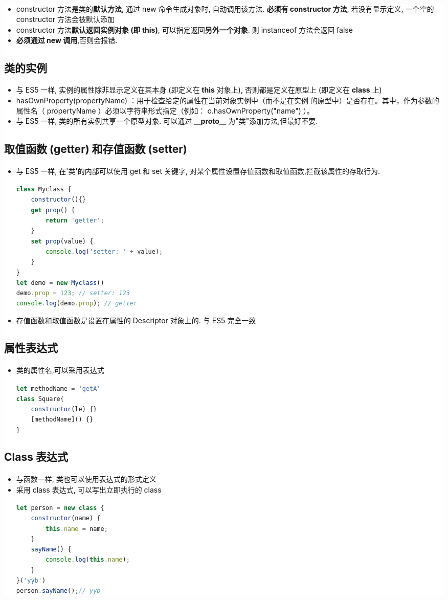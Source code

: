 - constructor 方法是类的**默认方法**, 通过 new 命令生成对象时, 自动调用该方法. **必须有 constructor 方法**, 若没有显示定义, 一个空的 constructor 方法会被默认添加
- constructor 方法**默认返回实例对象 (即 this)**, 可以指定返回**另外一个对象**. 则 instanceof 方法会返回 false
- **必须通过 new 调用**,否则会报错.

## 类的实例
- 与 ES5 一样, 实例的属性除非显示定义在其本身 (即定义在 **this** 对象上), 否则都是定义在原型上 (即定义在 **class** 上)
- hasOwnProperty(propertyName) ：用于检查给定的属性在当前对象实例中（而不是在实例
的原型中）是否存在。其中，作为参数的属性名（ propertyName ）必须以字符串形式指定（例如： o.hasOwnProperty("name") ）。
- 与 ES5 一样, 类的所有实例共享一个原型对象. 可以通过 **\_\_proto\_\_** 为"类"添加方法,但最好不要.

## 取值函数 (getter) 和存值函数 (setter)

- 与 ES5 一样, 在'类'的内部可以使用 get 和 set 关键字, 对某个属性设置存值函数和取值函数,拦截该属性的存取行为.
    ```javascript
    class Myclass {
        constructor(){}
        get prop() {
            return 'getter';
        }
        set prop(value) {
            console.log('setter: ' + value);
        }
    }
    let demo = new Myclass()
    demo.prop = 123; // setter: 123
    console.log(demo.prop); // getter
    ```
- 存值函数和取值函数是设置在属性的 Descriptor 对象上的. 与 ES5 完全一致

## 属性表达式
- 类的属性名,可以采用表达式
    ```javascript
    let methodName = 'getA'
    class Square{
        constructor(le) {}
        [methodName]() {}
    }
    ```

## Class 表达式
- 与函数一样, 类也可以使用表达式的形式定义
- 采用 class 表达式, 可以写出立即执行的 class
    ```javascript
    let person = new class {
        constructor(name) {
            this.name = name;
        }
        sayName() {
            console.log(this.name);
        }
    }('yyb')
    person.sayName();// yyb
    ```
